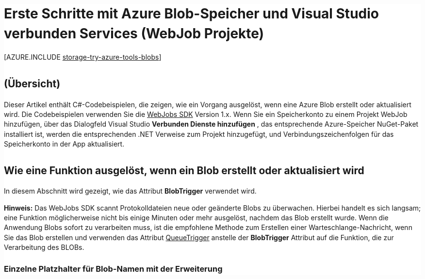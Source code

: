 <properties
    pageTitle="Erste Schritte mit Blob-Speicher und Visual Studio verbunden Services (WebJob Projekte) | Microsoft Azure"
    description="Erste Schritte mit Blob-Speicher in einem Projekt WebJob nach dem Herstellen einer Verbindung mit einer Azure-Speicher mit Visual Studio verbunden Services."
    services="storage"
    documentationCenter=""
    authors="TomArcher"
    manager="douge"
    editor=""/>

<tags
    ms.service="storage"
    ms.workload="web"
    ms.tgt_pltfrm="vs-getting-started"
    ms.devlang="na"
    ms.topic="article"
    ms.date="07/18/2016"
    ms.author="tarcher"/>

# <a name="get-started-with-azure-blob-storage-and-visual-studio-connected-services-webjob-projects"></a>Erste Schritte mit Azure Blob-Speicher und Visual Studio verbunden Services (WebJob Projekte)

[AZURE.INCLUDE [storage-try-azure-tools-blobs](../../includes/storage-try-azure-tools-blobs.md)]

## <a name="overview"></a>(Übersicht)

Dieser Artikel enthält C#-Codebeispielen, die zeigen, wie ein Vorgang ausgelöst, wenn eine Azure Blob erstellt oder aktualisiert wird. Die Codebeispielen verwenden Sie die [WebJobs SDK](../app-service-web/websites-dotnet-webjobs-sdk.md) Version 1.x. Wenn Sie ein Speicherkonto zu einem Projekt WebJob hinzufügen, über das Dialogfeld Visual Studio **Verbunden Dienste hinzufügen** , das entsprechende Azure-Speicher NuGet-Paket installiert ist, werden die entsprechenden .NET Verweise zum Projekt hinzugefügt, und Verbindungszeichenfolgen für das Speicherkonto in der App aktualisiert.



## <a name="how-to-trigger-a-function-when-a-blob-is-created-or-updated"></a>Wie eine Funktion ausgelöst, wenn ein Blob erstellt oder aktualisiert wird

In diesem Abschnitt wird gezeigt, wie das Attribut **BlobTrigger** verwendet wird.

 **Hinweis:** Das WebJobs SDK scannt Protokolldateien neue oder geänderte Blobs zu überwachen. Hierbei handelt es sich langsam; eine Funktion möglicherweise nicht bis einige Minuten oder mehr ausgelöst, nachdem das Blob erstellt wurde.  Wenn die Anwendung Blobs sofort zu verarbeiten muss, ist die empfohlene Methode zum Erstellen einer Warteschlange-Nachricht, wenn Sie das Blob erstellen und verwenden das Attribut [QueueTrigger](../app-service-web/websites-dotnet-webjobs-sdk-storage-queues-how-to.md#trigger) anstelle der **BlobTrigger** Attribut auf die Funktion, die zur Verarbeitung des BLOBs.

### <a name="single-placeholder-for-blob-name-with-extension"></a>Einzelne Platzhalter für Blob-Namen mit der Erweiterung  
